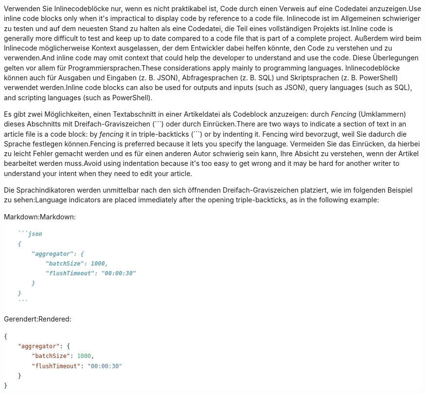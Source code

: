 <span data-ttu-id="99b7d-184">Verwenden Sie Inlinecodeblöcke nur, wenn es nicht praktikabel ist, Code durch einen Verweis auf eine Codedatei anzuzeigen.</span><span class="sxs-lookup"><span data-stu-id="99b7d-184">Use inline code blocks only when it's impractical to display code by reference to a code file.</span></span> <span data-ttu-id="99b7d-185">Inlinecode ist im Allgemeinen schwieriger zu testen und auf dem neuesten Stand zu halten als eine Codedatei, die Teil eines vollständigen Projekts ist.</span><span class="sxs-lookup"><span data-stu-id="99b7d-185">Inline code is generally more difficult to test and keep up to date compared to a code file that is part of a complete project.</span></span>  <span data-ttu-id="99b7d-186">Außerdem wird beim Inlinecode möglicherweise Kontext ausgelassen, der dem Entwickler dabei helfen könnte, den Code zu verstehen und zu verwenden.</span><span class="sxs-lookup"><span data-stu-id="99b7d-186">And inline code may omit context that could help the developer to understand and use the code.</span></span> <span data-ttu-id="99b7d-187">Diese Überlegungen gelten vor allem für Programmiersprachen.</span><span class="sxs-lookup"><span data-stu-id="99b7d-187">These considerations apply mainly to programming languages.</span></span> <span data-ttu-id="99b7d-188">Inlinecodeblöcke können auch für Ausgaben und Eingaben (z. B. JSON), Abfragesprachen (z. B. SQL) und Skriptsprachen (z. B. PowerShell) verwendet werden.</span><span class="sxs-lookup"><span data-stu-id="99b7d-188">Inline code blocks can also be used for outputs and inputs (such as JSON), query languages (such as SQL), and scripting languages (such as PowerShell).</span></span>
  
<span data-ttu-id="99b7d-189">Es gibt zwei Möglichkeiten, einen Textabschnitt in einer Artikeldatei als Codeblock anzuzeigen: durch *Fencing* (Umklammern) dieses Abschnitts mit Dreifach-Graviszeichen (\`\`\`) oder durch Einrücken.</span><span class="sxs-lookup"><span data-stu-id="99b7d-189">There are two ways to indicate a section of text in an article file is a code block: by *fencing* it in triple-backticks (\`\`\`) or by indenting it.</span></span> <span data-ttu-id="99b7d-190">Fencing wird bevorzugt, weil Sie dadurch die Sprache festlegen können.</span><span class="sxs-lookup"><span data-stu-id="99b7d-190">Fencing is preferred because it lets you specify the language.</span></span> <span data-ttu-id="99b7d-191">Vermeiden Sie das Einrücken, da hierbei zu leicht Fehler gemacht werden und es für einen anderen Autor schwierig sein kann, Ihre Absicht zu verstehen, wenn der Artikel bearbeitet werden muss.</span><span class="sxs-lookup"><span data-stu-id="99b7d-191">Avoid using indentation because it's too easy to get wrong and it may be hard for another writer to understand your intent when they need to edit your article.</span></span>

<span data-ttu-id="99b7d-192">Die Sprachindikatoren werden unmittelbar nach den sich öffnenden Dreifach-Graviszeichen platziert, wie im folgenden Beispiel zu sehen:</span><span class="sxs-lookup"><span data-stu-id="99b7d-192">Language indicators are placed immediately after the opening triple-backticks, as in the following example:</span></span>

<span data-ttu-id="99b7d-193">Markdown:</span><span class="sxs-lookup"><span data-stu-id="99b7d-193">Markdown:</span></span>

```markdown
    ```json
    {
        "aggregator": {
            "batchSize": 1000,
            "flushTimeout": "00:00:30"
        }
    }
    ```
```

<span data-ttu-id="99b7d-194">Gerendert:</span><span class="sxs-lookup"><span data-stu-id="99b7d-194">Rendered:</span></span>

```json
{
    "aggregator": {
        "batchSize": 1000,
        "flushTimeout": "00:00:30"
    }
}
```

